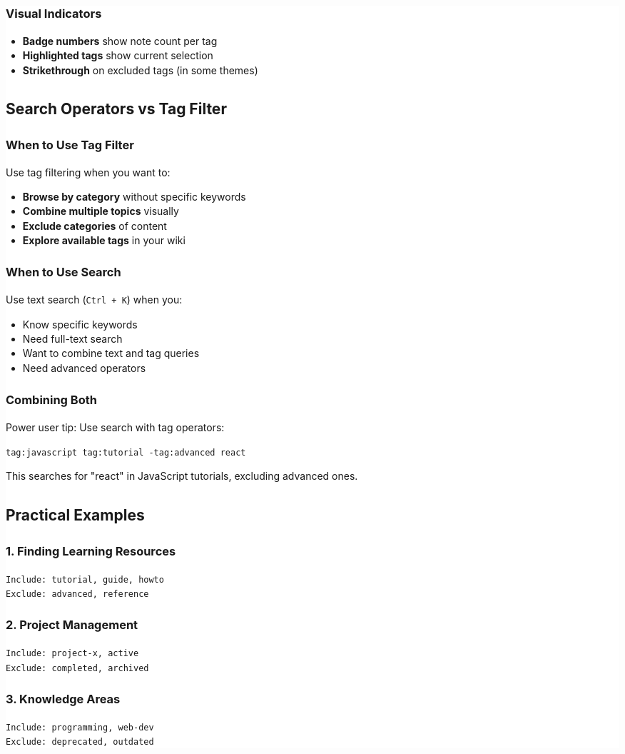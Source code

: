 ### Visual Indicators
- **Badge numbers** show note count per tag
- **Highlighted tags** show current selection
- **Strikethrough** on excluded tags (in some themes)

## Search Operators vs Tag Filter

### When to Use Tag Filter

Use tag filtering when you want to:
- **Browse by category** without specific keywords
- **Combine multiple topics** visually
- **Exclude categories** of content
- **Explore available tags** in your wiki

### When to Use Search

Use text search (`Ctrl + K`) when you:
- Know specific keywords
- Need full-text search
- Want to combine text and tag queries
- Need advanced operators

### Combining Both

Power user tip: Use search with tag operators:
```
tag:javascript tag:tutorial -tag:advanced react
```
This searches for "react" in JavaScript tutorials, excluding advanced ones.

## Practical Examples

### 1. Finding Learning Resources
```
Include: tutorial, guide, howto
Exclude: advanced, reference
```

### 2. Project Management
```
Include: project-x, active
Exclude: completed, archived
```

### 3. Knowledge Areas
```
Include: programming, web-dev
Exclude: deprecated, outdated
```
